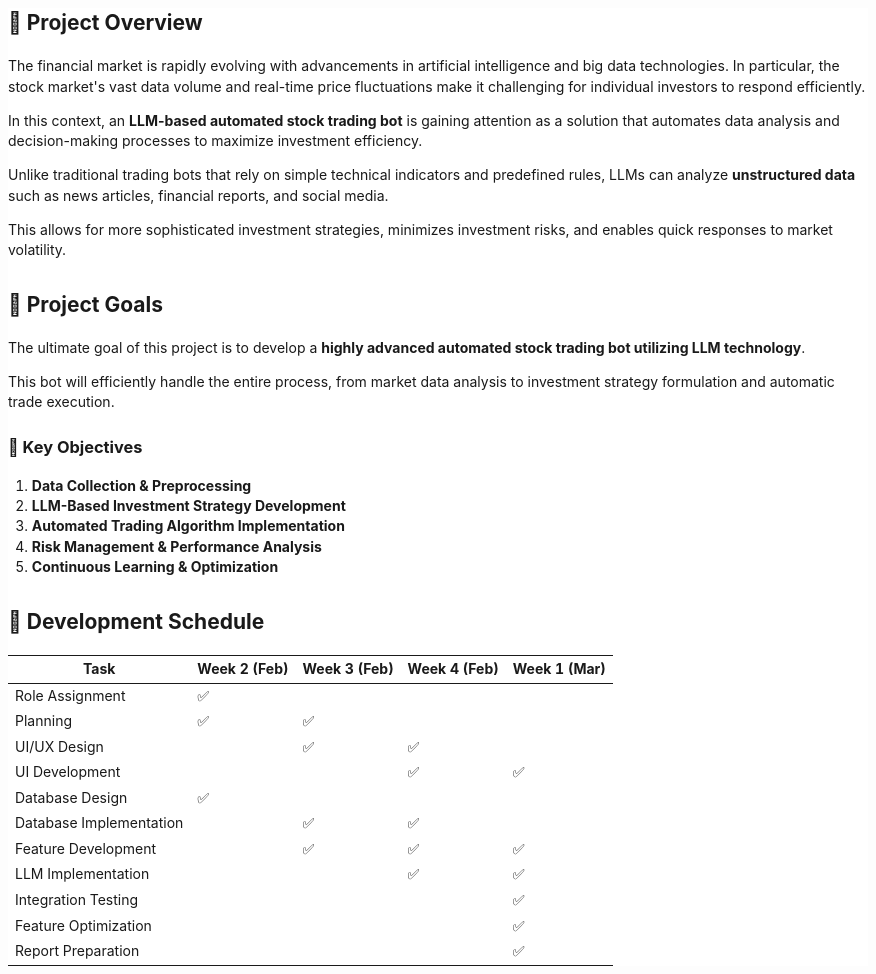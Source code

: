 ## 📝 Project Overview  

The financial market is rapidly evolving with advancements in artificial intelligence and big data technologies. In particular, the stock market's vast data volume and real-time price fluctuations make it challenging for individual investors to respond efficiently.  

In this context, an **LLM-based automated stock trading bot** is gaining attention as a solution that automates data analysis and decision-making processes to maximize investment efficiency.  

Unlike traditional trading bots that rely on simple technical indicators and predefined rules, LLMs can analyze **unstructured data** such as news articles, financial reports, and social media.  

This allows for more sophisticated investment strategies, minimizes investment risks, and enables quick responses to market volatility.  


## 🎯 Project Goals  

The ultimate goal of this project is to develop a **highly advanced automated stock trading bot utilizing LLM technology**.  

This bot will efficiently handle the entire process, from market data analysis to investment strategy formulation and automatic trade execution.  

### **📌 Key Objectives**  

1. **Data Collection & Preprocessing**  
2. **LLM-Based Investment Strategy Development**  
3. **Automated Trading Algorithm Implementation**  
4. **Risk Management & Performance Analysis**  
5. **Continuous Learning & Optimization**  


## 📅 Development Schedule  

| Task | Week 2 (Feb) | Week 3 (Feb) | Week 4 (Feb) | Week 1 (Mar) |  
|------|------------|------------|------------|------------|  
| Role Assignment | ✅ |  |  |  |  
| Planning | ✅ | ✅ |  |  |  
| UI/UX Design |  | ✅ | ✅ |  |  
| UI Development |  |  | ✅ | ✅ |  
| Database Design | ✅ |  |  |  |  
| Database Implementation |  | ✅ | ✅ |  |  
| Feature Development |  | ✅ | ✅ | ✅ |  
| LLM Implementation |  |  | ✅ | ✅ |  
| Integration Testing |  |  |  | ✅ |  
| Feature Optimization |  |  |  | ✅ |  
| Report Preparation |  |  |  | ✅ |  
